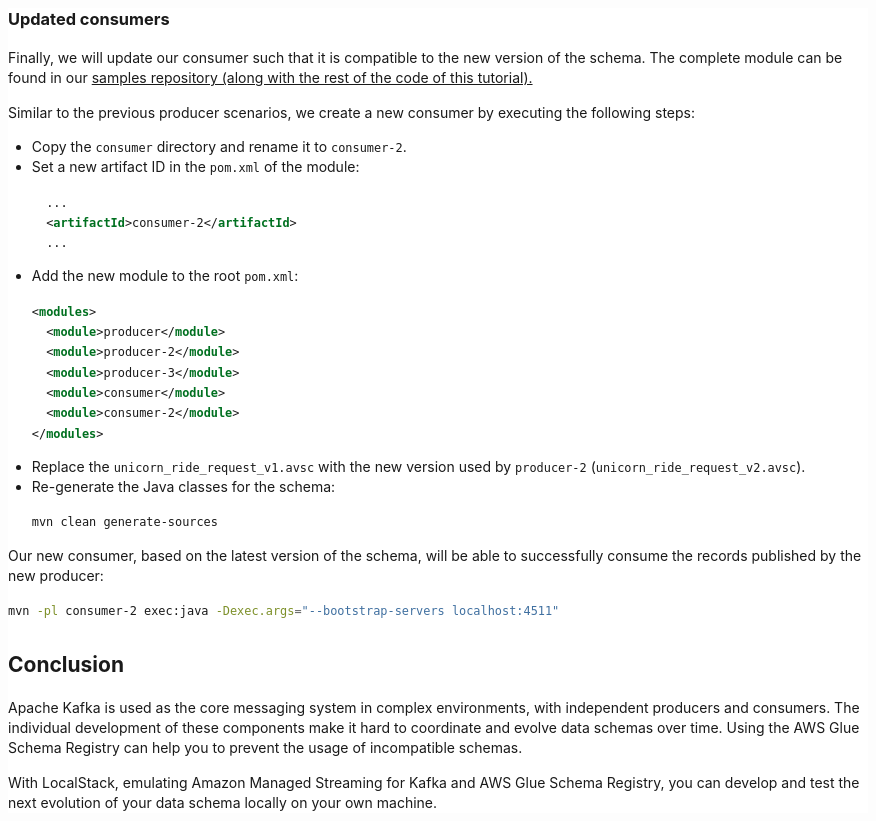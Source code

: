### Updated consumers

Finally, we will update our consumer such that it is compatible to the new version of the schema. The complete module can be found in our [samples repository (along with the rest of the code of this tutorial).](https://github.com/localstack/localstack-pro-samples/blob/cd023a84a3b473984e9c34053d4feb7de8e038c1/glue-msk-schema-registry/consumer-2/)

Similar to the previous producer scenarios, we create a new consumer by executing the following steps:
- Copy the `consumer` directory and rename it to `consumer-2`.
- Set a new artifact ID in the `pom.xml` of the module:
  ```xml
    ...
    <artifactId>consumer-2</artifactId>
    ...
  ```
- Add the new module to the root `pom.xml`:
  ```xml
  <modules>
    <module>producer</module>
    <module>producer-2</module>
    <module>producer-3</module>
    <module>consumer</module>
    <module>consumer-2</module>
  </modules>
  ```
- Replace the `unicorn_ride_request_v1.avsc` with the new version used by `producer-2` (`unicorn_ride_request_v2.avsc`).
- Re-generate the Java classes for the schema:
  ```bash
  mvn clean generate-sources
  ```

Our new consumer, based on the latest version of the schema, will be able to successfully consume the records published by the new producer:

```bash
mvn -pl consumer-2 exec:java -Dexec.args="--bootstrap-servers localhost:4511"
```

## Conclusion

Apache Kafka is used as the core messaging system in complex environments, with independent producers and consumers. The individual development of these components make it hard to coordinate and evolve data schemas over time. Using the AWS Glue Schema Registry can help you to prevent the usage of incompatible schemas.

With LocalStack, emulating Amazon Managed Streaming for Kafka and AWS Glue Schema Registry, you can develop and test the next evolution of your data schema locally on your own machine.

